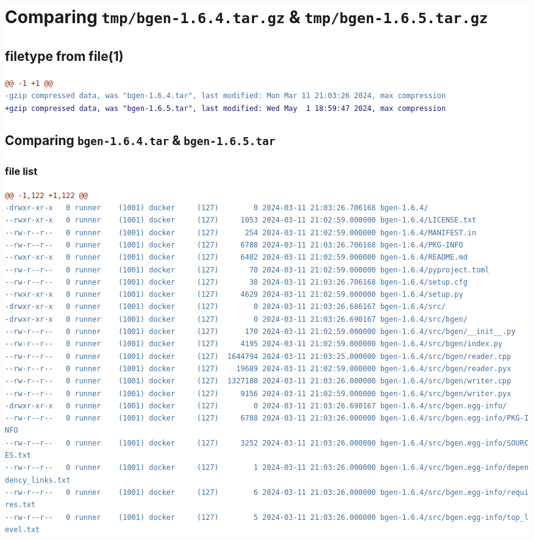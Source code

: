 # Comparing `tmp/bgen-1.6.4.tar.gz` & `tmp/bgen-1.6.5.tar.gz`

## filetype from file(1)

```diff
@@ -1 +1 @@
-gzip compressed data, was "bgen-1.6.4.tar", last modified: Mon Mar 11 21:03:26 2024, max compression
+gzip compressed data, was "bgen-1.6.5.tar", last modified: Wed May  1 18:59:47 2024, max compression
```

## Comparing `bgen-1.6.4.tar` & `bgen-1.6.5.tar`

### file list

```diff
@@ -1,122 +1,122 @@
-drwxr-xr-x   0 runner    (1001) docker     (127)        0 2024-03-11 21:03:26.706168 bgen-1.6.4/
--rwxr-xr-x   0 runner    (1001) docker     (127)     1053 2024-03-11 21:02:59.000000 bgen-1.6.4/LICENSE.txt
--rw-r--r--   0 runner    (1001) docker     (127)      254 2024-03-11 21:02:59.000000 bgen-1.6.4/MANIFEST.in
--rw-r--r--   0 runner    (1001) docker     (127)     6788 2024-03-11 21:03:26.706168 bgen-1.6.4/PKG-INFO
--rwxr-xr-x   0 runner    (1001) docker     (127)     6402 2024-03-11 21:02:59.000000 bgen-1.6.4/README.md
--rw-r--r--   0 runner    (1001) docker     (127)       70 2024-03-11 21:02:59.000000 bgen-1.6.4/pyproject.toml
--rw-r--r--   0 runner    (1001) docker     (127)       38 2024-03-11 21:03:26.706168 bgen-1.6.4/setup.cfg
--rwxr-xr-x   0 runner    (1001) docker     (127)     4629 2024-03-11 21:02:59.000000 bgen-1.6.4/setup.py
-drwxr-xr-x   0 runner    (1001) docker     (127)        0 2024-03-11 21:03:26.686167 bgen-1.6.4/src/
-drwxr-xr-x   0 runner    (1001) docker     (127)        0 2024-03-11 21:03:26.690167 bgen-1.6.4/src/bgen/
--rw-r--r--   0 runner    (1001) docker     (127)      170 2024-03-11 21:02:59.000000 bgen-1.6.4/src/bgen/__init__.py
--rw-r--r--   0 runner    (1001) docker     (127)     4195 2024-03-11 21:02:59.000000 bgen-1.6.4/src/bgen/index.py
--rw-r--r--   0 runner    (1001) docker     (127)  1644794 2024-03-11 21:03:25.000000 bgen-1.6.4/src/bgen/reader.cpp
--rw-r--r--   0 runner    (1001) docker     (127)    19689 2024-03-11 21:02:59.000000 bgen-1.6.4/src/bgen/reader.pyx
--rw-r--r--   0 runner    (1001) docker     (127)  1327180 2024-03-11 21:03:26.000000 bgen-1.6.4/src/bgen/writer.cpp
--rw-r--r--   0 runner    (1001) docker     (127)     9156 2024-03-11 21:02:59.000000 bgen-1.6.4/src/bgen/writer.pyx
-drwxr-xr-x   0 runner    (1001) docker     (127)        0 2024-03-11 21:03:26.690167 bgen-1.6.4/src/bgen.egg-info/
--rw-r--r--   0 runner    (1001) docker     (127)     6788 2024-03-11 21:03:26.000000 bgen-1.6.4/src/bgen.egg-info/PKG-INFO
--rw-r--r--   0 runner    (1001) docker     (127)     3252 2024-03-11 21:03:26.000000 bgen-1.6.4/src/bgen.egg-info/SOURCES.txt
--rw-r--r--   0 runner    (1001) docker     (127)        1 2024-03-11 21:03:26.000000 bgen-1.6.4/src/bgen.egg-info/dependency_links.txt
--rw-r--r--   0 runner    (1001) docker     (127)        6 2024-03-11 21:03:26.000000 bgen-1.6.4/src/bgen.egg-info/requires.txt
--rw-r--r--   0 runner    (1001) docker     (127)        5 2024-03-11 21:03:26.000000 bgen-1.6.4/src/bgen.egg-info/top_level.txt
```